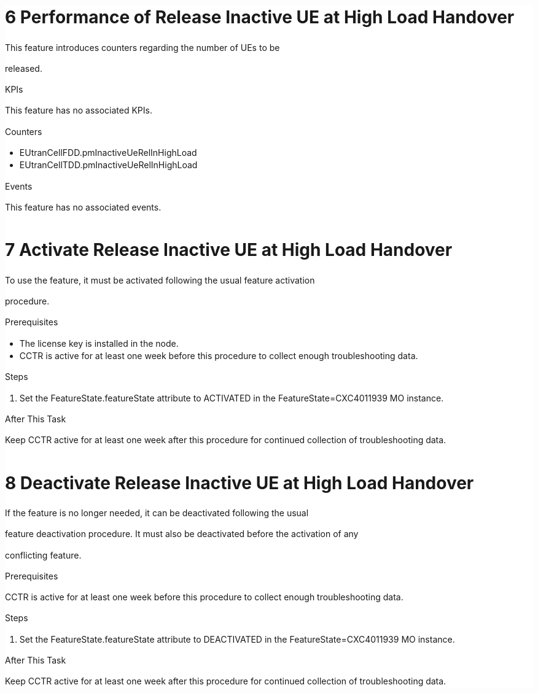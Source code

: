 # 6 Performance of Release Inactive UE at High Load Handover

This feature introduces counters regarding the number of UEs to be

released.

KPIs

This feature has no associated KPIs.

Counters

- EUtranCellFDD.pmInactiveUeRelInHighLoad
- EUtranCellTDD.pmInactiveUeRelInHighLoad

Events

This feature has no associated events.

# 7 Activate Release Inactive UE at High Load Handover

To use the feature, it must be activated following the usual feature activation

procedure.

Prerequisites

- The license key is installed in the node.
- CCTR is active for at least one week before this procedure to collect enough troubleshooting data.

Steps

1. Set the FeatureState.featureState attribute to ACTIVATED in the FeatureState=CXC4011939 MO instance.

After This Task

Keep CCTR active for at least one week after this procedure for continued collection of troubleshooting data.

# 8 Deactivate Release Inactive UE at High Load Handover

If the feature is no longer needed, it can be deactivated following the usual

feature deactivation procedure. It must also be deactivated before the activation of any

conflicting feature.

Prerequisites

CCTR is active for at least one week before this procedure to collect enough troubleshooting data.

Steps

1. Set the FeatureState.featureState attribute to DEACTIVATED in the FeatureState=CXC4011939 MO instance.

After This Task

Keep CCTR active for at least one week after this procedure for continued collection of troubleshooting data.